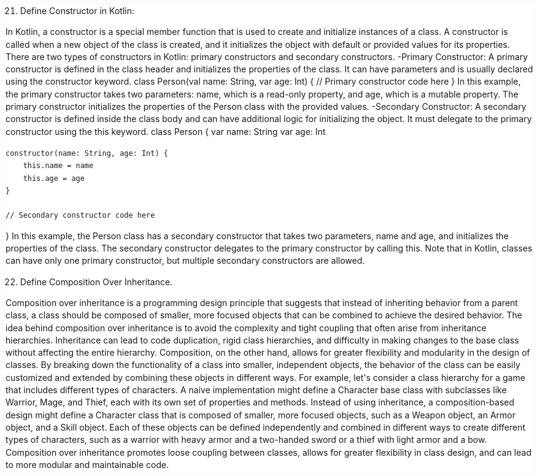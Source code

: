 21. Define Constructor in Kotlin:
   
   In Kotlin, a constructor is a special member function that is used to create and initialize instances of a class. A constructor is called when a new object of the class is created, and it initializes the object with default or provided values for its properties.
There are two types of constructors in Kotlin: primary constructors and secondary constructors.
-Primary Constructor: A primary constructor is defined in the class header and initializes the properties of the class. It can have parameters and is usually declared using the constructor keyword.
class Person(val name: String, var age: Int) {
// Primary constructor code here
}
In this example, the primary constructor takes two parameters: name, which is a read-only property, and age, which is a mutable property. The primary constructor initializes the properties of the Person class with the provided values.
-Secondary Constructor: A secondary constructor is defined inside the class body and can have additional logic for initializing the object. It must delegate to the primary constructor using the this keyword.
class Person {
var name: String
var age: Int

    constructor(name: String, age: Int) {
        this.name = name
        this.age = age
    }
    
    // Secondary constructor code here
}
In this example, the Person class has a secondary constructor that takes two parameters, name and age, and initializes the properties of the class. The secondary constructor delegates to the primary constructor by calling this.
Note that in Kotlin, classes can have only one primary constructor, but multiple secondary constructors are allowed.

22. Define Composition Over Inheritance.
   
   Composition over inheritance is a programming design principle that suggests that instead of inheriting behavior from a parent class, a class should be composed of smaller, more focused objects that can be combined to achieve the desired behavior.
The idea behind composition over inheritance is to avoid the complexity and tight coupling that often arise from inheritance hierarchies. Inheritance can lead to code duplication, rigid class hierarchies, and difficulty in making changes to the base class without affecting the entire hierarchy.
Composition, on the other hand, allows for greater flexibility and modularity in the design of classes. By breaking down the functionality of a class into smaller, independent objects, the behavior of the class can be easily customized and extended by combining these objects in different ways.
For example, let's consider a class hierarchy for a game that includes different types of characters. A naive implementation might define a Character base class with subclasses like Warrior, Mage, and Thief, each with its own set of properties and methods.
Instead of using inheritance, a composition-based design might define a Character class that is composed of smaller, more focused objects, such as a Weapon object, an Armor object, and a Skill object. Each of these objects can be defined independently and combined in different ways to create different types of characters, such as a warrior with heavy armor and a two-handed sword or a thief with light armor and a bow.
Composition over inheritance promotes loose coupling between classes, allows for greater flexibility in class design, and can lead to more modular and maintainable code.
